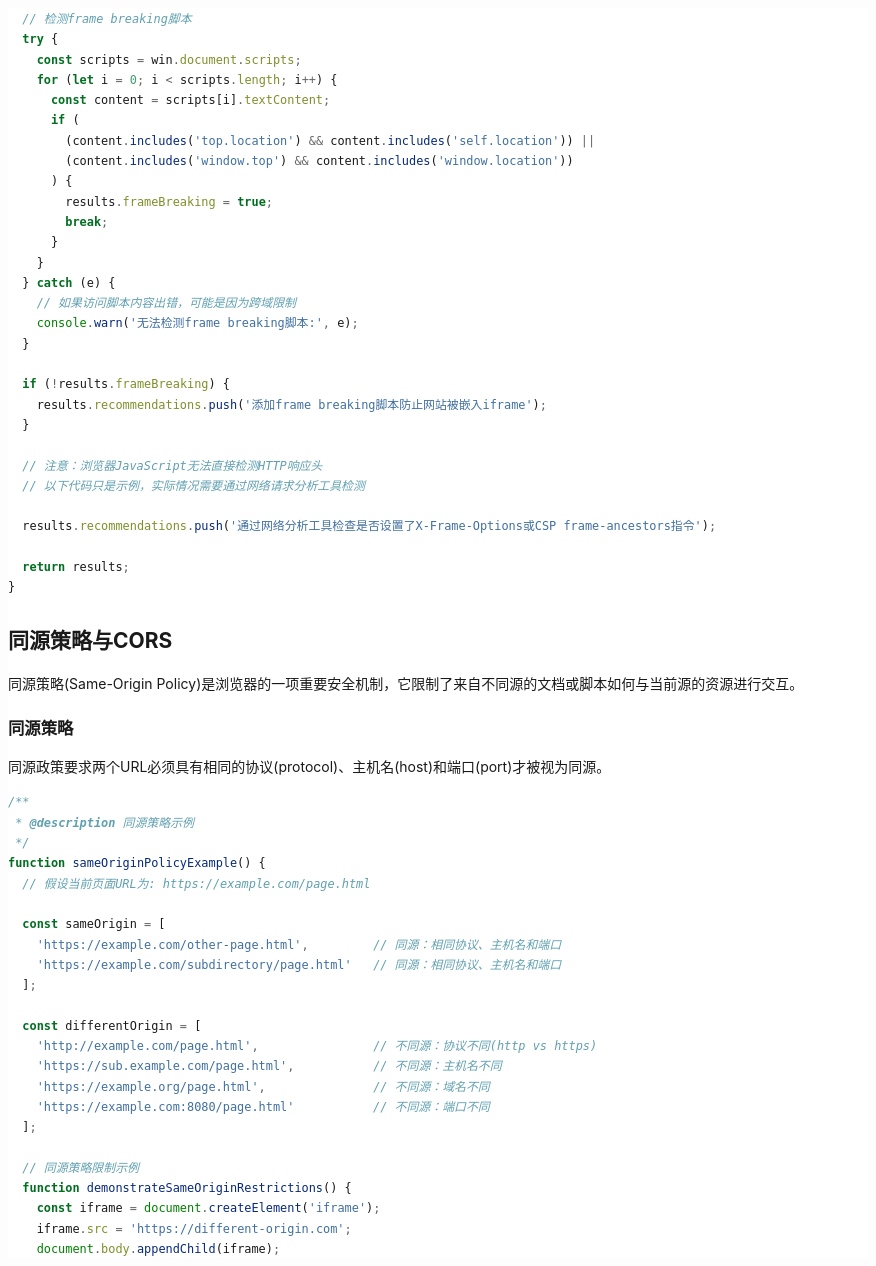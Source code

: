 ```javascript
  // 检测frame breaking脚本
  try {
    const scripts = win.document.scripts;
    for (let i = 0; i < scripts.length; i++) {
      const content = scripts[i].textContent;
      if (
        (content.includes('top.location') && content.includes('self.location')) ||
        (content.includes('window.top') && content.includes('window.location'))
      ) {
        results.frameBreaking = true;
        break;
      }
    }
  } catch (e) {
    // 如果访问脚本内容出错，可能是因为跨域限制
    console.warn('无法检测frame breaking脚本:', e);
  }

  if (!results.frameBreaking) {
    results.recommendations.push('添加frame breaking脚本防止网站被嵌入iframe');
  }

  // 注意：浏览器JavaScript无法直接检测HTTP响应头
  // 以下代码只是示例，实际情况需要通过网络请求分析工具检测

  results.recommendations.push('通过网络分析工具检查是否设置了X-Frame-Options或CSP frame-ancestors指令');

  return results;
}
```

## 同源策略与CORS

同源策略(Same-Origin Policy)是浏览器的一项重要安全机制，它限制了来自不同源的文档或脚本如何与当前源的资源进行交互。

### 同源策略

同源政策要求两个URL必须具有相同的协议(protocol)、主机名(host)和端口(port)才被视为同源。

```javascript
/**
 * @description 同源策略示例
 */
function sameOriginPolicyExample() {
  // 假设当前页面URL为: https://example.com/page.html

  const sameOrigin = [
    'https://example.com/other-page.html',         // 同源：相同协议、主机名和端口
    'https://example.com/subdirectory/page.html'   // 同源：相同协议、主机名和端口
  ];

  const differentOrigin = [
    'http://example.com/page.html',                // 不同源：协议不同(http vs https)
    'https://sub.example.com/page.html',           // 不同源：主机名不同
    'https://example.org/page.html',               // 不同源：域名不同
    'https://example.com:8080/page.html'           // 不同源：端口不同
  ];

  // 同源策略限制示例
  function demonstrateSameOriginRestrictions() {
    const iframe = document.createElement('iframe');
    iframe.src = 'https://different-origin.com';
    document.body.appendChild(iframe);

```